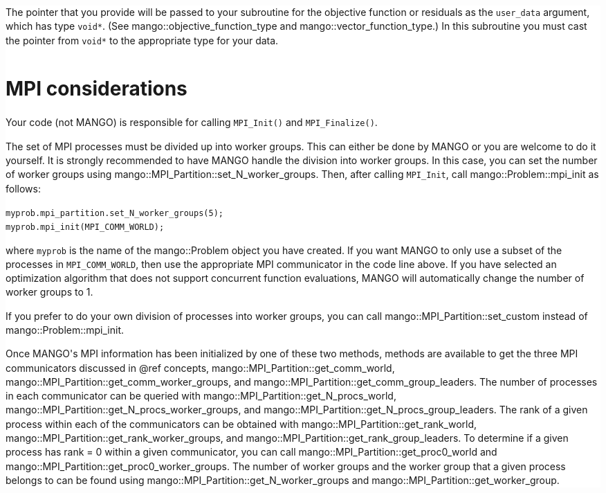 The pointer that you provide will be passed to your subroutine for the objective function or residuals as the `user_data` argument, which has type `void*`.
(See mango::objective_function_type and mango::vector_function_type.)
In this subroutine you must cast the pointer from `void*` to the appropriate type for your data.




# MPI considerations

Your code (not MANGO) is responsible for calling `MPI_Init()` and `MPI_Finalize()`.

The set of MPI processes must be divided up into worker groups. This can either be done by MANGO
or you are welcome to do it yourself.
It is strongly recommended to have MANGO handle the division into worker groups. 
In this case, you can set the number of worker groups using mango::MPI_Partition::set_N_worker_groups.
Then, after calling `MPI_Init`, call mango::Problem::mpi_init as follows:

~~~~{.cpp}
myprob.mpi_partition.set_N_worker_groups(5);
myprob.mpi_init(MPI_COMM_WORLD);
~~~~

where `myprob` is the name of the mango::Problem object you have created.
If you want MANGO to only use a subset of the processes in `MPI_COMM_WORLD`, then use the appropriate
MPI communicator in the code line above. 
If you have selected an optimization algorithm that does not support concurrent function
evaluations, MANGO will automatically change the number of worker groups to 1.

If you prefer to do your own division of
processes into worker groups, you can call mango::MPI_Partition::set_custom instead of mango::Problem::mpi_init.

Once MANGO's MPI information has been initialized by one of these two methods,
methods are available to get the three MPI communicators discussed in @ref concepts,
mango::MPI_Partition::get_comm_world, 
mango::MPI_Partition::get_comm_worker_groups, and
mango::MPI_Partition::get_comm_group_leaders.
The number of processes in each communicator can be queried with
mango::MPI_Partition::get_N_procs_world, 
mango::MPI_Partition::get_N_procs_worker_groups, and
mango::MPI_Partition::get_N_procs_group_leaders.
The rank of a given process within each of the communicators can be obtained with
mango::MPI_Partition::get_rank_world, 
mango::MPI_Partition::get_rank_worker_groups, and
mango::MPI_Partition::get_rank_group_leaders.
To determine if a given process has rank = 0 within a given communicator, you can call
mango::MPI_Partition::get_proc0_world and
mango::MPI_Partition::get_proc0_worker_groups.
The number of worker groups and the worker group that a given process belongs to can
be found using
mango::MPI_Partition::get_N_worker_groups and
mango::MPI_Partition::get_worker_group.
